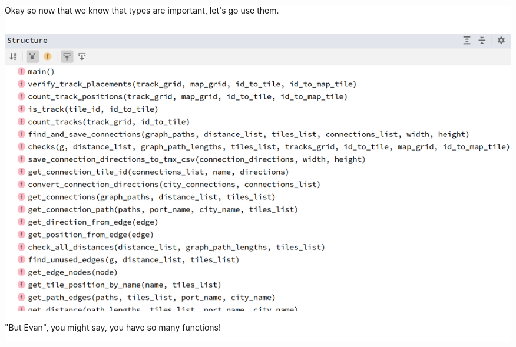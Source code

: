 Okay so now that we know that types are important, let's go use them.

------
![so much work](images/functions.png)

"But Evan", you might say, you have so many functions!

------